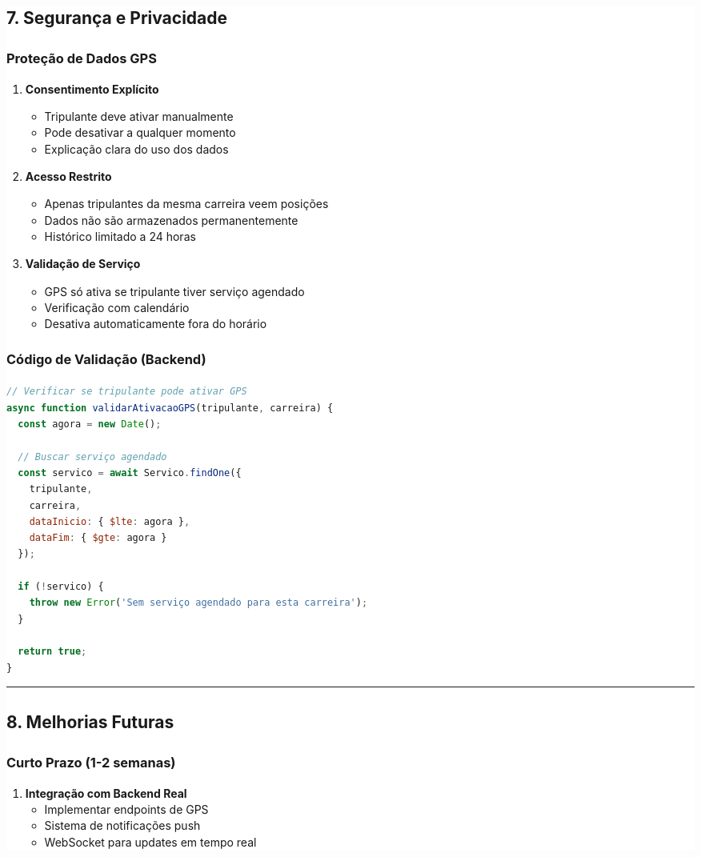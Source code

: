 
## 7. Segurança e Privacidade

### Proteção de Dados GPS

1. **Consentimento Explícito**
   - Tripulante deve ativar manualmente
   - Pode desativar a qualquer momento
   - Explicação clara do uso dos dados

2. **Acesso Restrito**
   - Apenas tripulantes da mesma carreira veem posições
   - Dados não são armazenados permanentemente
   - Histórico limitado a 24 horas

3. **Validação de Serviço**
   - GPS só ativa se tripulante tiver serviço agendado
   - Verificação com calendário
   - Desativa automaticamente fora do horário

### Código de Validação (Backend)

```javascript
// Verificar se tripulante pode ativar GPS
async function validarAtivacaoGPS(tripulante, carreira) {
  const agora = new Date();
  
  // Buscar serviço agendado
  const servico = await Servico.findOne({
    tripulante,
    carreira,
    dataInicio: { $lte: agora },
    dataFim: { $gte: agora }
  });
  
  if (!servico) {
    throw new Error('Sem serviço agendado para esta carreira');
  }
  
  return true;
}
```

---

## 8. Melhorias Futuras

### Curto Prazo (1-2 semanas)

1. **Integração com Backend Real**
   - Implementar endpoints de GPS
   - Sistema de notificações push
   - WebSocket para updates em tempo real
